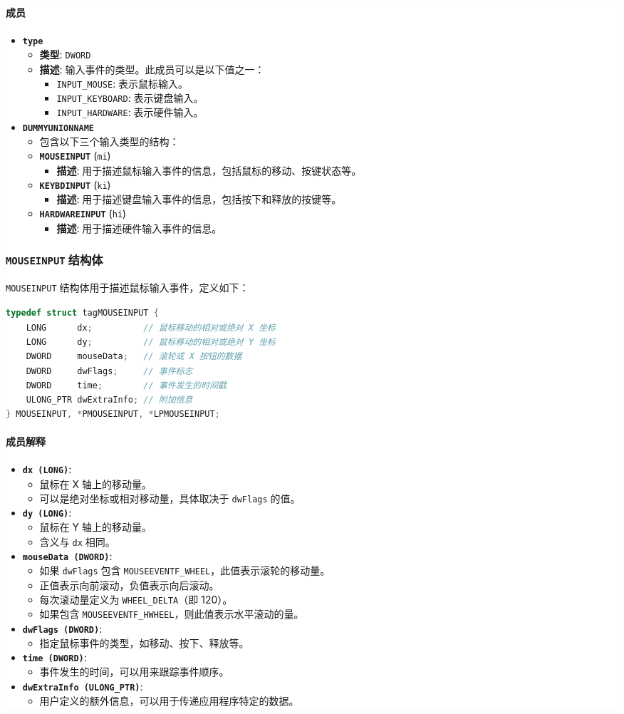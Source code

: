 #### 成员
- **`type`**
    - **类型**: `DWORD`
    - **描述**: 输入事件的类型。此成员可以是以下值之一：
        - `INPUT_MOUSE`: 表示鼠标输入。
        - `INPUT_KEYBOARD`: 表示键盘输入。
        - `INPUT_HARDWARE`: 表示硬件输入。
- **`DUMMYUNIONNAME`**
    - 包含以下三个输入类型的结构：
    - **`MOUSEINPUT`** (`mi`)
        - **描述**: 用于描述鼠标输入事件的信息，包括鼠标的移动、按键状态等。
    - **`KEYBDINPUT`** (`ki`)
        - **描述**: 用于描述键盘输入事件的信息，包括按下和释放的按键等。
    - **`HARDWAREINPUT`** (`hi`)
        - **描述**: 用于描述硬件输入事件的信息。


### `MOUSEINPUT` 结构体

`MOUSEINPUT` 结构体用于描述鼠标输入事件，定义如下：

```cpp
typedef struct tagMOUSEINPUT {
    LONG      dx;          // 鼠标移动的相对或绝对 X 坐标
    LONG      dy;          // 鼠标移动的相对或绝对 Y 坐标
    DWORD     mouseData;   // 滚轮或 X 按钮的数据
    DWORD     dwFlags;     // 事件标志
    DWORD     time;        // 事件发生的时间戳
    ULONG_PTR dwExtraInfo; // 附加信息
} MOUSEINPUT, *PMOUSEINPUT, *LPMOUSEINPUT;
```
#### 成员解释

- **`dx (LONG)`**:
    - 鼠标在 X 轴上的移动量。
    - 可以是绝对坐标或相对移动量，具体取决于 `dwFlags` 的值。
- **`dy (LONG)`**:
    - 鼠标在 Y 轴上的移动量。
    - 含义与 `dx` 相同。
- **`mouseData (DWORD)`**:
    - 如果 `dwFlags` 包含 `MOUSEEVENTF_WHEEL`，此值表示滚轮的移动量。
    - 正值表示向前滚动，负值表示向后滚动。
    - 每次滚动量定义为 `WHEEL_DELTA`（即 120）。
    - 如果包含 `MOUSEEVENTF_HWHEEL`，则此值表示水平滚动的量。
- **`dwFlags (DWORD)`**:
    - 指定鼠标事件的类型，如移动、按下、释放等。
- **`time (DWORD)`**:
    - 事件发生的时间，可以用来跟踪事件顺序。
- **`dwExtraInfo (ULONG_PTR)`**:
    - 用户定义的额外信息，可以用于传递应用程序特定的数据。

